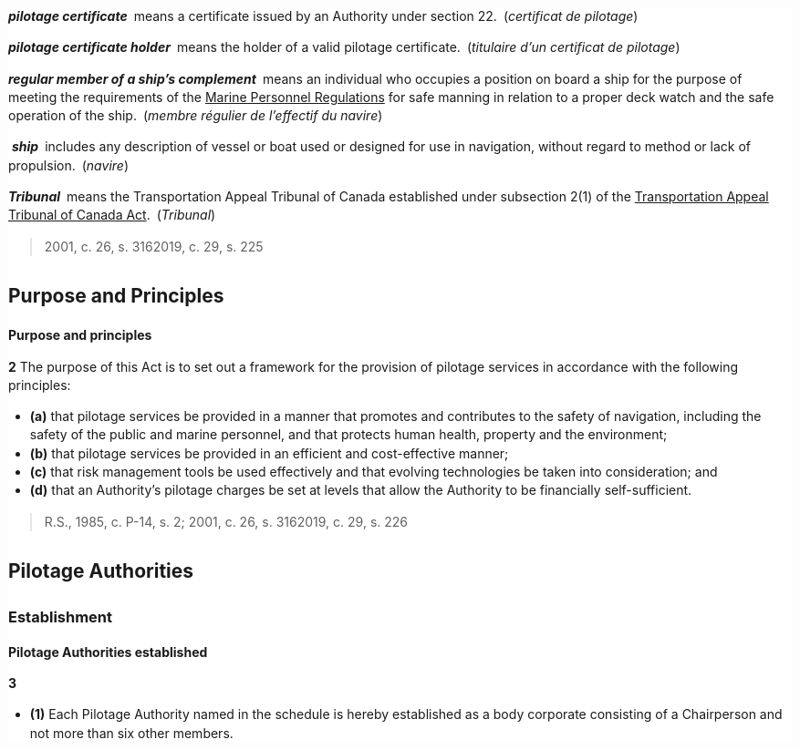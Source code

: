 ***pilotage certificate*** means a certificate issued by an Authority under section 22. (*certificat de pilotage*)

***pilotage certificate holder*** means the holder of a valid pilotage certificate. (*titulaire d’un certificat de pilotage*)

***regular member of a ship’s complement*** means an individual who occupies a position on board a ship for the purpose of meeting the requirements of the [Marine Personnel Regulations](/en/Regulations/Statutory%20Orders%20and%20Regulations/2007/115.md) for safe manning in relation to a proper deck watch and the safe operation of the ship. (*membre régulier de l’effectif du navire*)

 ***ship*** includes any description of vessel or boat used or designed for use in navigation, without regard to method or lack of propulsion. (*navire*)

***Tribunal*** means the Transportation Appeal Tribunal of Canada established under subsection 2(1) of the [Transportation Appeal Tribunal of Canada Act](/en/Acts/Statutes%20of%20Canada/2001/c.%2029.md). (*Tribunal*)
> 2001, c. 26, s. 3162019, c. 29, s. 225





## Purpose and Principles



**Purpose and principles**

**2** The purpose of this Act is to set out a framework for the provision of pilotage services in accordance with the following principles:
- **(a)** that pilotage services be provided in a manner that promotes and contributes to the safety of navigation, including the safety of the public and marine personnel, and that protects human health, property and the environment;
- **(b)** that pilotage services be provided in an efficient and cost-effective manner;
- **(c)** that risk management tools be used effectively and that evolving technologies be taken into consideration; and
- **(d)** that an Authority’s pilotage charges be set at levels that allow the Authority to be financially self-sufficient.
> R.S., 1985, c. P-14, s. 2; 2001, c. 26, s. 3162019, c. 29, s. 226





## Pilotage Authorities



### Establishment



**Pilotage Authorities established**

**3** 

- **(1)** Each Pilotage Authority named in the schedule is hereby established as a body corporate consisting of a Chairperson and not more than six other members.

